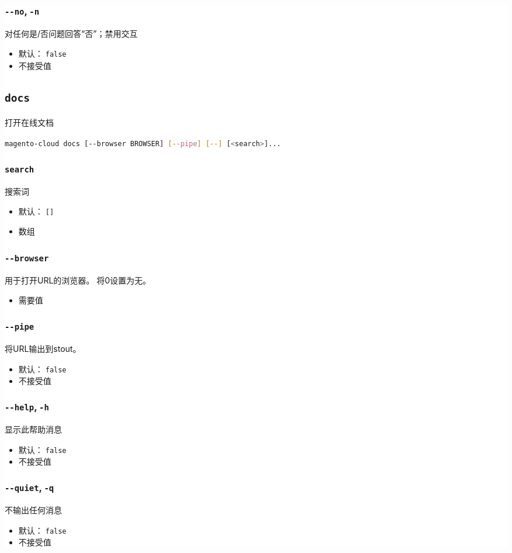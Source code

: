 

### `--no`, `-n`



对任何是/否问题回答“否”；禁用交互
- 默认： `false`
- 不接受值  

## `docs`

打开在线文档

```bash
magento-cloud docs [--browser BROWSER] [--pipe] [--] [<search>]...
```

 

### `search`

搜索词

- 默认： `[]`

- 数组   



### `--browser`

用于打开URL的浏览器。 将0设置为无。
- 需要值


### `--pipe`

将URL输出到stout。
- 默认： `false`
- 不接受值



### `--help`, `-h`



显示此帮助消息
- 默认： `false`
- 不接受值



### `--quiet`, `-q`



不输出任何消息
- 默认： `false`
- 不接受值

